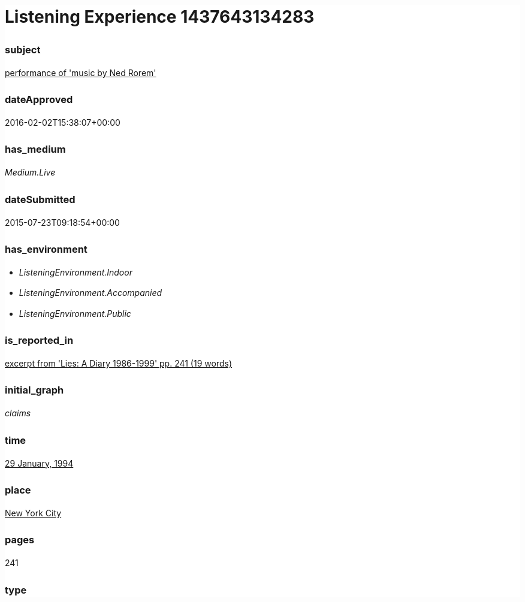 # Listening Experience 1437643134283

### subject


[performance of 'music by Ned Rorem'](#performance-of-'music-by-Ned-Rorem')

### dateApproved


2016-02-02T15:38:07+00:00

### has_medium


*Medium.Live*

### dateSubmitted


2015-07-23T09:18:54+00:00

### has_environment

 - *ListeningEnvironment.Indoor*

 - *ListeningEnvironment.Accompanied*

 - *ListeningEnvironment.Public*

### is_reported_in


[excerpt from 'Lies: A Diary 1986-1999' pp. 241 (19 words)](#excerpt-from-'Lies-A-Diary-1986-1999'-pp.-241-(19-words))

### initial_graph


*claims*

### time


[29 January, 1994](#29-January-1994)

### place


[New York City](#New-York-City)

### pages


241

### type
